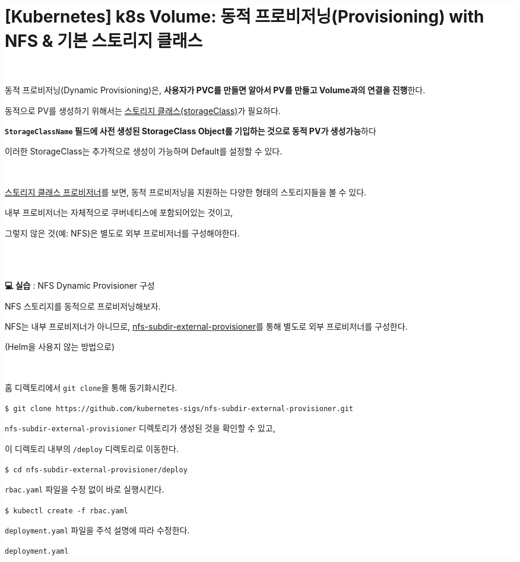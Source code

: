 # [Kubernetes] k8s Volume: 동적 프로비저닝(Provisioning) with NFS & 기본 스토리지 클래스

<br>

동적 프로비저닝(Dynamic Provisioning)은, **사용자가 PVC를 만들면 알아서 PV를 만들고 Volume과의 연결을 진행**한다.

동적으로 PV를 생성하기 위해서는 [스토리지 클래스(storageClass)](https://kubernetes.io/ko/docs/concepts/storage/storage-classes/)가 필요하다.

**`StorageClassName` 필드에 사전 생성된 StorageClass Object를 기입하는 것으로 동적 PV가 생성가능**하다

이러한 StorageClass는 추가적으로 생성이 가능하며 Default를 설정할 수 있다.

<br>

[스토리지 클래스 프로비저너](https://kubernetes.io/ko/docs/concepts/storage/storage-classes/#프로비저너)를 보면, 동적 프로비저닝을 지원하는 다양한 형태의 스토리지들을 볼 수 있다.

내부 프로비저너는 자체적으로 쿠버네티스에 포함되어있는 것이고, 

그렇지 않은 것(예: NFS)은 별도로 외부 프로비저너를 구성해야한다.

<br>

<br>

**💻 실습** : NFS Dynamic Provisioner 구성

NFS 스토리지를 동적으로 프로비저닝해보자. 

NFS는 내부 프로비저너가 아니므로, [nfs-subdir-external-provisioner](https://github.com/kubernetes-sigs/nfs-subdir-external-provisioner)를 통해 별도로 외부 프로비저너를 구성한다.

(Helm을 사용지 않는 방법으로)

<br>

홈 디렉토리에서 `git clone`을 통해 동기화시킨다.

```
$ git clone https://github.com/kubernetes-sigs/nfs-subdir-external-provisioner.git
```

`nfs-subdir-external-provisioner` 디렉토리가 생성된 것을 확인할 수 있고,

이 디렉토리 내부의 `/deploy` 디렉토리로 이동한다.

```
$ cd nfs-subdir-external-provisioner/deploy
```

`rbac.yaml` 파일을 수정 없이 바로 실행시킨다.

```
$ kubectl create -f rbac.yaml
```

`deployment.yaml` 파일을 주석 설명에 따라 수정한다.

`deployment.yaml`
